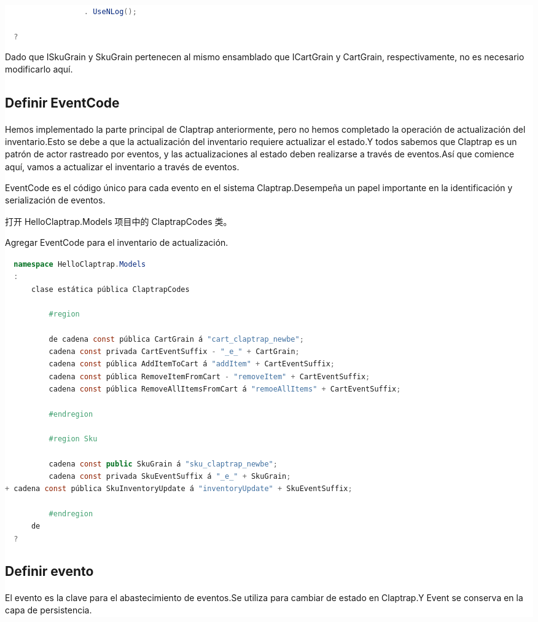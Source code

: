 ```cs
                  . UseNLog();

  ?
```

Dado que ISkuGrain y SkuGrain pertenecen al mismo ensamblado que ICartGrain y CartGrain, respectivamente, no es necesario modificarlo aquí.

## Definir EventCode

Hemos implementado la parte principal de Claptrap anteriormente, pero no hemos completado la operación de actualización del inventario.Esto se debe a que la actualización del inventario requiere actualizar el estado.Y todos sabemos que Claptrap es un patrón de actor rastreado por eventos, y las actualizaciones al estado deben realizarse a través de eventos.Así que comience aquí, vamos a actualizar el inventario a través de eventos.

EventCode es el código único para cada evento en el sistema Claptrap.Desempeña un papel importante en la identificación y serialización de eventos.

打开 HelloClaptrap.Models 项目中的 ClaptrapCodes 类。

Agregar EventCode para el inventario de actualización.

```cs
  namespace HelloClaptrap.Models
  :
      clase estática pública ClaptrapCodes

          #region

          de cadena const pública CartGrain á "cart_claptrap_newbe";
          cadena const privada CartEventSuffix - "_e_" + CartGrain;
          cadena const pública AddItemToCart á "addItem" + CartEventSuffix;
          cadena const pública RemoveItemFromCart - "removeItem" + CartEventSuffix;
          cadena const pública RemoveAllItemsFromCart á "remoeAllItems" + CartEventSuffix;

          #endregion

          #region Sku

          cadena const public SkuGrain á "sku_claptrap_newbe";
          cadena const privada SkuEventSuffix á "_e_" + SkuGrain;
+ cadena const pública SkuInventoryUpdate á "inventoryUpdate" + SkuEventSuffix;

          #endregion
      de
  ?
```

## Definir evento

El evento es la clave para el abastecimiento de eventos.Se utiliza para cambiar de estado en Claptrap.Y Event se conserva en la capa de persistencia.
